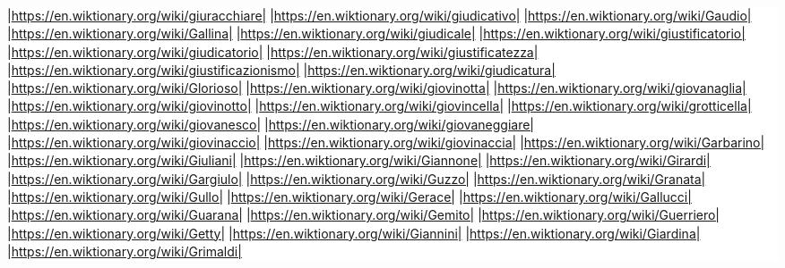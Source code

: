 |https://en.wiktionary.org/wiki/giuracchiare|
|https://en.wiktionary.org/wiki/giudicativo|
|https://en.wiktionary.org/wiki/Gaudio|
|https://en.wiktionary.org/wiki/Gallina|
|https://en.wiktionary.org/wiki/giudicale|
|https://en.wiktionary.org/wiki/giustificatorio|
|https://en.wiktionary.org/wiki/giudicatorio|
|https://en.wiktionary.org/wiki/giustificatezza|
|https://en.wiktionary.org/wiki/giustificazionismo|
|https://en.wiktionary.org/wiki/giudicatura|
|https://en.wiktionary.org/wiki/Glorioso|
|https://en.wiktionary.org/wiki/giovinotta|
|https://en.wiktionary.org/wiki/giovanaglia|
|https://en.wiktionary.org/wiki/giovinotto|
|https://en.wiktionary.org/wiki/giovincella|
|https://en.wiktionary.org/wiki/grotticella|
|https://en.wiktionary.org/wiki/giovanesco|
|https://en.wiktionary.org/wiki/giovaneggiare|
|https://en.wiktionary.org/wiki/giovinaccio|
|https://en.wiktionary.org/wiki/giovinaccia|
|https://en.wiktionary.org/wiki/Garbarino|
|https://en.wiktionary.org/wiki/Giuliani|
|https://en.wiktionary.org/wiki/Giannone|
|https://en.wiktionary.org/wiki/Girardi|
|https://en.wiktionary.org/wiki/Gargiulo|
|https://en.wiktionary.org/wiki/Guzzo|
|https://en.wiktionary.org/wiki/Granata|
|https://en.wiktionary.org/wiki/Gullo|
|https://en.wiktionary.org/wiki/Gerace|
|https://en.wiktionary.org/wiki/Gallucci|
|https://en.wiktionary.org/wiki/Guarana|
|https://en.wiktionary.org/wiki/Gemito|
|https://en.wiktionary.org/wiki/Guerriero|
|https://en.wiktionary.org/wiki/Getty|
|https://en.wiktionary.org/wiki/Giannini|
|https://en.wiktionary.org/wiki/Giardina|
|https://en.wiktionary.org/wiki/Grimaldi|
